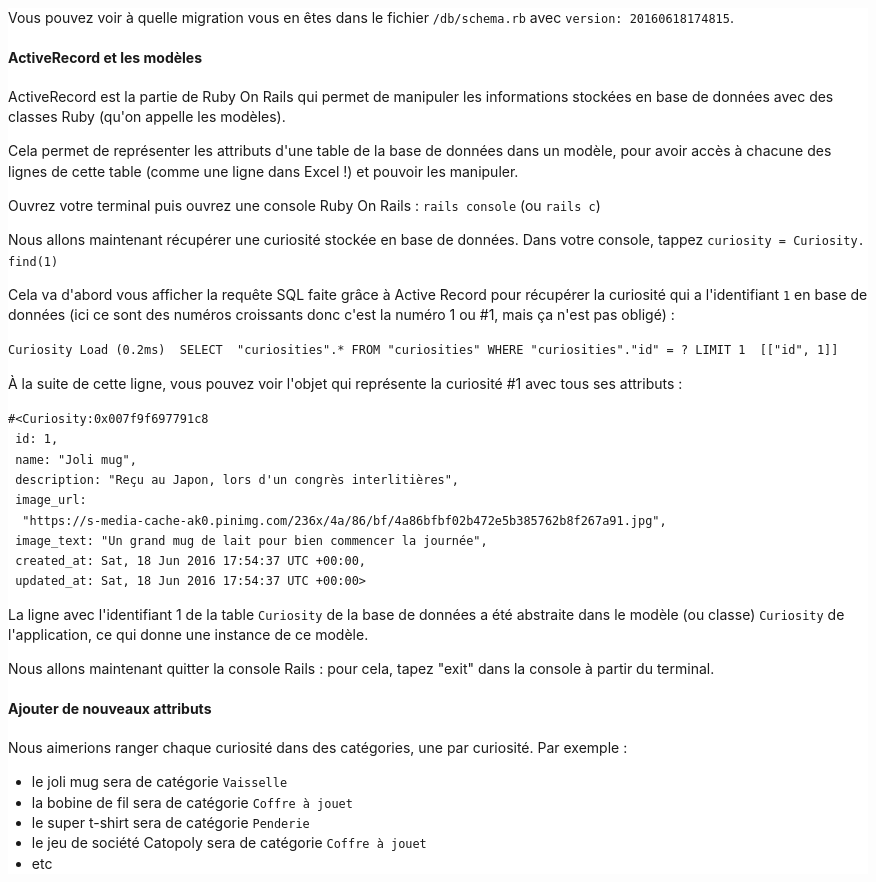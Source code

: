 Vous pouvez voir à quelle migration vous en êtes dans le fichier ````/db/schema.rb```` avec ````version: 20160618174815````.

#### ActiveRecord et les modèles

ActiveRecord est la partie de Ruby On Rails qui permet de manipuler les informations stockées en base de données avec des classes Ruby (qu'on appelle les modèles).

Cela permet de représenter les attributs d'une table de la base de données dans un modèle, pour avoir accès à chacune des lignes de cette table (comme une ligne dans Excel !) et pouvoir les manipuler. 

Ouvrez votre terminal puis ouvrez une console Ruby On Rails : ````rails console```` (ou ````rails c````)

Nous allons maintenant récupérer une curiosité stockée en base de données. Dans votre console, tappez ````curiosity = Curiosity.find(1)````

Cela va d'abord vous afficher la requête SQL faite grâce à Active Record pour récupérer la curiosité qui a l'identifiant `1` en base de données (ici ce sont des numéros croissants donc c'est la numéro 1 ou #1, mais ça n'est pas obligé) :

````
Curiosity Load (0.2ms)  SELECT  "curiosities".* FROM "curiosities" WHERE "curiosities"."id" = ? LIMIT 1  [["id", 1]]
````

À la suite de cette ligne, vous pouvez voir l'objet qui représente la curiosité #1 avec tous ses attributs : 

````
#<Curiosity:0x007f9f697791c8
 id: 1,
 name: "Joli mug",
 description: "Reçu au Japon, lors d'un congrès interlitières",
 image_url:
  "https://s-media-cache-ak0.pinimg.com/236x/4a/86/bf/4a86bfbf02b472e5b385762b8f267a91.jpg",
 image_text: "Un grand mug de lait pour bien commencer la journée",
 created_at: Sat, 18 Jun 2016 17:54:37 UTC +00:00,
 updated_at: Sat, 18 Jun 2016 17:54:37 UTC +00:00>
 ````

La ligne avec l'identifiant 1 de la table ````Curiosity```` de la base de données a été abstraite dans le modèle (ou classe) ````Curiosity```` de l'application, ce qui donne une instance de ce modèle. 

Nous allons maintenant quitter la console Rails : pour cela, tapez "exit" dans la console à partir du terminal. 

#### Ajouter de nouveaux attributs

Nous aimerions ranger chaque curiosité dans des catégories, une par curiosité. Par exemple :
- le joli mug sera de catégorie ````Vaisselle```` 
- la bobine de fil sera de catégorie ````Coffre à jouet````
- le super t-shirt sera de catégorie ````Penderie````
- le jeu de société Catopoly sera de catégorie ````Coffre à jouet````
- etc
